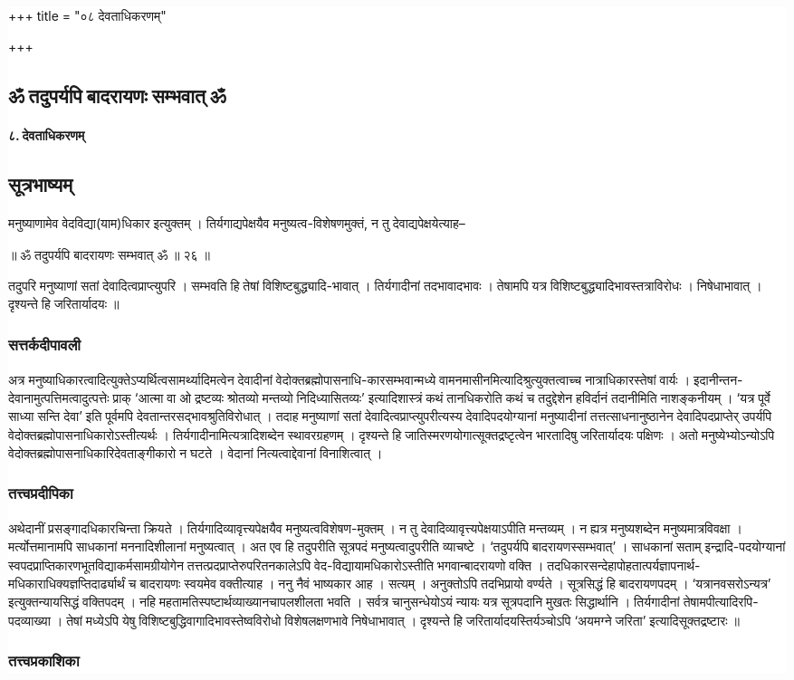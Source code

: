 +++
title = "०८ देवताधिकरणम्"

+++


## ॐ तदुपर्यपि बादरायणः सम्भवात् ॐ

**८. देवताधिकरणम्**

## **सूत्रभाष्यम्**

मनुष्याणामेव वेदविद्या(याम)धिकार इत्युक्तम् । तिर्यगाद्यपेक्षयैव मनुष्यत्व-विशेषणमुक्तं, न तु देवाद्यपेक्षयेत्याह–

॥ ॐ तदुपर्यपि बादरायणः सम्भवात् ॐ ॥ २६ ॥

तदुपरि मनुष्याणां सतां देवादित्वप्राप्त्युपरि । सम्भवति हि तेषां विशिष्टबुद्ध्यादि-भावात् । तिर्यगादीनां तदभावादभावः । तेषामपि यत्र विशिष्टबुद्ध्यादिभावस्तत्राविरोधः । निषेधाभावात् । दृश्यन्ते हि जरितार्यादयः ॥

### **सत्तर्कदीपावली**

अत्र मनुष्याधिकारत्वादित्युक्तेऽप्यर्थित्वसामर्थ्यादिमत्वेन देवादीनां वेदोक्तब्रह्मोपासनाधि-कारसम्भवान्मध्ये वामनमासीनमित्यादिश्रुत्युक्तत्वाच्च नात्राधिकारस्तेषां वार्यः । इदानीन्तन-देवानामुत्पत्तिमत्वादुत्पत्तेः प्राक् ‘आत्मा वा ओ द्रष्टव्यः श्रोतव्यो मन्तव्यो निदिध्यासितव्यः’ इत्यादिशास्त्रं कथं तानधिकरोति कथं च तदुद्देशेन हविर्दानं तदानीमिति नाशङ्कनीयम् । ‘यत्र पूर्वे साध्या सन्ति देवा’ इति पूर्वमपि देवतान्तरसद्भावश्रुतिविरोधात् । तदाह मनुष्याणां सतां देवादित्वप्राप्त्युपरीत्यस्य देवादिपदयोग्यानां मनुष्यादीनां तत्तत्साधनानुष्ठानेन देवादिपदप्राप्तेर् उपर्यपि वेदोक्तब्रह्मोपासनाधिकारोऽस्तीत्यर्थः । तिर्यगादीनामित्यत्रादिशब्देन स्थावरग्रहणम् । दृश्यन्ते हि जातिस्मरणयोगात्सूक्तद्रष्टृत्वेन भारतादिषु जरितार्यादयः पक्षिणः । अतो मनुष्येभ्योऽन्योऽपि वेदोक्तब्रह्मोपासनाधिकारिदेवताङ्गीकारो न घटते । वेदानां नित्यत्वाद्देवानां विनाशित्वात् ।

### **तत्त्वप्रदीपिका**

अथेदानीं प्रसङ्गादधिकारचिन्ता क्रियते । तिर्यगादिव्यावृत्त्यपेक्षयैव मनुष्यत्वविशेषण-मुक्तम् । न तु देवादिव्यावृत्त्यपेक्षयाऽपीति मन्तव्यम् । न ह्यत्र मनुष्यशब्देन मनुष्यमात्रविवक्षा । मर्त्योत्तमानामपि साधकानां मननादिशीलानां मनुष्यत्वात् । अत एव हि तदुपरीति सूत्रपदं मनुष्यत्वादुपरीति व्याचष्टे । ‘तदुपर्यपि बादरायणस्सम्भवात्’ । साधकानां सताम् इन्द्रादि-पदयोग्यानां स्वपदप्राप्तिकारणभूतविद्याकर्मसामग्रीयोगेन तत्तत्प्रदप्राप्तेरुपरितनकालेऽपि वेद-विद्यायामधिकारोऽस्तीति भगवान्बादरायणो वक्ति । तदधिकारसन्देहापोहतात्पर्यज्ञापनार्थ-मधिकाराधिक्यज्ञप्तिदार्ढ्यार्थं च बादरायणः स्वयमेव वक्तीत्याह । ननु नैवं भाष्यकार आह । सत्यम् । अनुक्तोऽपि तदभिप्रायो वर्ण्यते । सूत्रसिद्धं हि बादरायणपदम् । ‘यत्रानवसरोऽन्यत्र’ इत्युक्तन्यायसिद्धं वक्तिपदम् । नहि महतामतिस्पष्टार्थव्याख्यानचापलशीलता भवति । सर्वत्र चानुसन्धेयोऽयं न्यायः यत्र सूत्रपदानि मुखतः सिद्धार्थानि । तिर्यगादीनां तेषामपीत्यादिरपि-पदव्याख्या । तेषां मध्येऽपि येषु विशिष्टबुद्धिवागादिभावस्तेष्वविरोधो विशेषलक्षणभावे निषेधाभावात् । दृश्यन्ते हि जरितार्यादयस्तिर्यञ्चोऽपि ‘अयमग्ने जरिता’ इत्यादिसूक्तद्रष्टारः ॥

### **तत्त्वप्रकाशिका**
